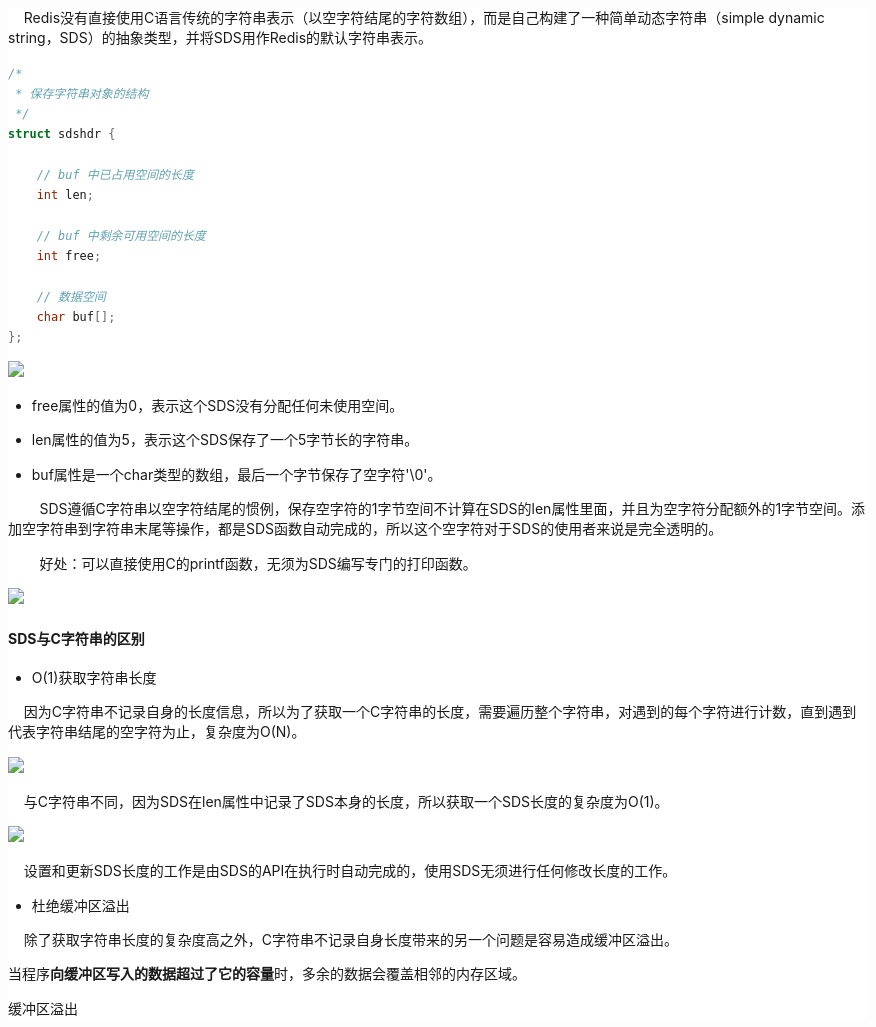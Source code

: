     Redis没有直接使用C语言传统的字符串表示（以空字符结尾的字符数组），而是自己构建了一种简单动态字符串（simple dynamic string，SDS）的抽象类型，并将SDS用作Redis的默认字符串表示。

```c
/*
 * 保存字符串对象的结构
 */
struct sdshdr {
    
    // buf 中已占用空间的长度
    int len;

    // buf 中剩余可用空间的长度
    int free;

    // 数据空间
    char buf[];
};
```

![](C:\Users\Administrator\AppData\Roaming\marktext\images\2025-08-26-11-33-28-image.png)



- free属性的值为0，表示这个SDS没有分配任何未使用空间。

- len属性的值为5，表示这个SDS保存了一个5字节长的字符串。

- buf属性是一个char类型的数组，最后一个字节保存了空字符'\0'。

        SDS遵循C字符串以空字符结尾的惯例，保存空字符的1字节空间不计算在SDS的len属性里面，并且为空字符分配额外的1字节空间。添加空字符串到字符串末尾等操作，都是SDS函数自动完成的，所以这个空字符对于SDS的使用者来说是完全透明的。

        好处：可以直接使用C的printf函数，无须为SDS编写专门的打印函数。

![](C:\Users\Administrator\AppData\Roaming\marktext\images\2025-08-26-11-47-07-image.png)

#### SDS与C字符串的区别

- O(1)获取字符串长度

    因为C字符串不记录自身的长度信息，所以为了获取一个C字符串的长度，需要遍历整个字符串，对遇到的每个字符进行计数，直到遇到代表字符串结尾的空字符为止，复杂度为O(N)。

![](C:\Users\Administrator\AppData\Roaming\marktext\images\2025-08-26-12-22-56-image.png)

    与C字符串不同，因为SDS在len属性中记录了SDS本身的长度，所以获取一个SDS长度的复杂度为O(1)。

![](C:\Users\Administrator\AppData\Roaming\marktext\images\2025-08-26-14-24-55-image.png)

    设置和更新SDS长度的工作是由SDS的API在执行时自动完成的，使用SDS无须进行任何修改长度的工作。

- 杜绝缓冲区溢出

    除了获取字符串长度的复杂度高之外，C字符串不记录自身长度带来的另一个问题是容易造成缓冲区溢出。

当程序**向缓冲区写入的数据超过了它的容量**时，多余的数据会覆盖相邻的内存区域。

缓冲区溢出
